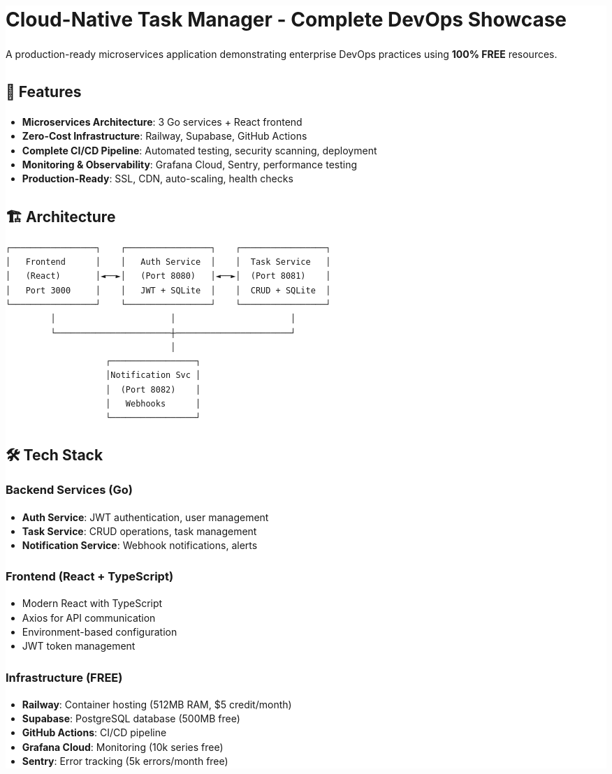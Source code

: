 # Cloud-Native Task Manager - Complete DevOps Showcase

A production-ready microservices application demonstrating enterprise DevOps practices using **100% FREE** resources.

## 🚀 Features

- **Microservices Architecture**: 3 Go services + React frontend
- **Zero-Cost Infrastructure**: Railway, Supabase, GitHub Actions
- **Complete CI/CD Pipeline**: Automated testing, security scanning, deployment
- **Monitoring & Observability**: Grafana Cloud, Sentry, performance testing
- **Production-Ready**: SSL, CDN, auto-scaling, health checks

## 🏗️ Architecture

```
┌─────────────────┐    ┌─────────────────┐    ┌─────────────────┐
│   Frontend      │    │   Auth Service  │    │  Task Service   │
│   (React)       │◄──►│   (Port 8080)   │◄──►│  (Port 8081)    │
│   Port 3000     │    │   JWT + SQLite  │    │  CRUD + SQLite  │
└─────────────────┘    └─────────────────┘    └─────────────────┘
         │                       │                       │
         └───────────────────────┼───────────────────────┘
                                 │
                    ┌─────────────────┐
                    │Notification Svc │
                    │  (Port 8082)    │
                    │   Webhooks      │
                    └─────────────────┘
```

## 🛠️ Tech Stack

### Backend Services (Go)
- **Auth Service**: JWT authentication, user management
- **Task Service**: CRUD operations, task management
- **Notification Service**: Webhook notifications, alerts

### Frontend (React + TypeScript)
- Modern React with TypeScript
- Axios for API communication
- Environment-based configuration
- JWT token management

### Infrastructure (FREE)
- **Railway**: Container hosting (512MB RAM, $5 credit/month)
- **Supabase**: PostgreSQL database (500MB free)
- **GitHub Actions**: CI/CD pipeline
- **Grafana Cloud**: Monitoring (10k series free)
- **Sentry**: Error tracking (5k errors/month free)
